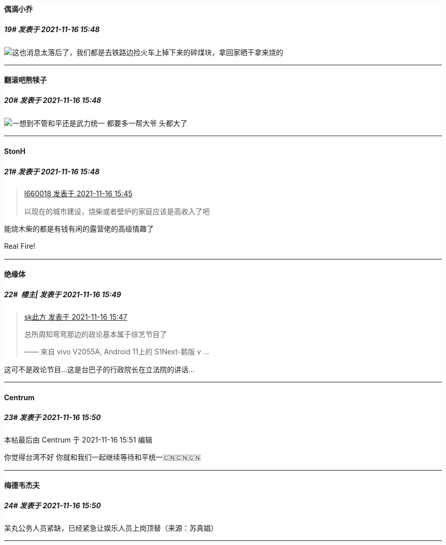 ####  偶滴小乔  
##### 19#       发表于 2021-11-16 15:48

<img src="https://static.saraba1st.com/image/smiley/face2017/067.png" referrerpolicy="no-referrer">这也消息太落后了，我们都是去铁路边捡火车上掉下来的碎煤块，拿回家晒干拿来烧的

*****

####  翻滚吧熊犊子  
##### 20#       发表于 2021-11-16 15:48

<img src="https://static.saraba1st.com/image/smiley/face2017/004.gif" referrerpolicy="no-referrer">一想到不管和平还是武力统一 都要多一帮大爷 头都大了

*****

####  StonH  
##### 21#       发表于 2021-11-16 15:48

<blockquote><a href="httphttps://bbs.saraba1st.com/2b/forum.php?mod=redirect&amp;goto=findpost&amp;pid=53566024&amp;ptid=2037805" target="_blank">l660018 发表于 2021-11-16 15:45</a>

以现在的城市建设，烧柴或者壁炉的家庭应该是高收入了吧</blockquote>
能烧木柴的都是有钱有闲的露营佬的高级情趣了

Real Fire!

*****

####  绝缘体  
##### 22#         楼主| 发表于 2021-11-16 15:49

<blockquote><a href="httphttps://bbs.saraba1st.com/2b/forum.php?mod=redirect&amp;goto=findpost&amp;pid=53566040&amp;ptid=2037805" target="_blank">sk此方 发表于 2021-11-16 15:47</a>

总所周知弯弯那边的政论基本属于综艺节目了

—— 来自 vivo V2055A, Android 11上的 S1Next-鹅版 v ...</blockquote>
这可不是政论节目...这是台巴子的行政院长在立法院的讲话...

*****

####  Centrum  
##### 23#       发表于 2021-11-16 15:50

 本帖最后由 Centrum 于 2021-11-16 15:51 编辑 

你觉得台湾不好 你就和我们一起继续等待和平统一🇨🇳🇨🇳🇨🇳

*****

####  梅德韦杰夫  
##### 24#       发表于 2021-11-16 15:50

呆丸公务人员紧缺，已经紧急让娱乐人员上岗顶替（来源：苏真娼）

*****
